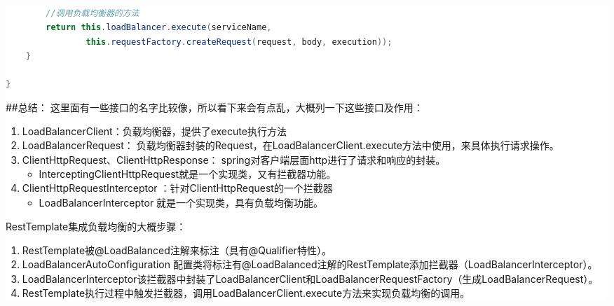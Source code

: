```java
        //调用负载均衡器的方法
		return this.loadBalancer.execute(serviceName,
				this.requestFactory.createRequest(request, body, execution));
	}

}
```

##总结：
这里面有一些接口的名字比较像，所以看下来会有点乱，大概列一下这些接口及作用：
1. LoadBalancerClient：负载均衡器，提供了execute执行方法
2. LoadBalancerRequest： 负载均衡器封装的Request，在LoadBalancerClient.execute方法中使用，来具体执行请求操作。
3. ClientHttpRequest、ClientHttpResponse： spring对客户端层面http进行了请求和响应的封装。
    - InterceptingClientHttpRequest就是一个实现类，又有拦截器功能。
4. ClientHttpRequestInterceptor ：针对ClientHttpRequest的一个拦截器
    - LoadBalancerInterceptor 就是一个实现类，具有负载均衡功能。

RestTemplate集成负载均衡的大概步骤：
1. RestTemplate被@LoadBalanced注解来标注（具有@Qualifier特性）。
2. LoadBalancerAutoConfiguration 配置类将标注有@LoadBalanced注解的RestTemplate添加拦截器（LoadBalancerInterceptor）。
3. LoadBalancerInterceptor该拦截器中封装了LoadBalancerClient和LoadBalancerRequestFactory（生成LoadBalancerRequest）。
4. RestTemplate执行过程中触发拦截器，调用LoadBalancerClient.execute方法来实现负载均衡的调用。